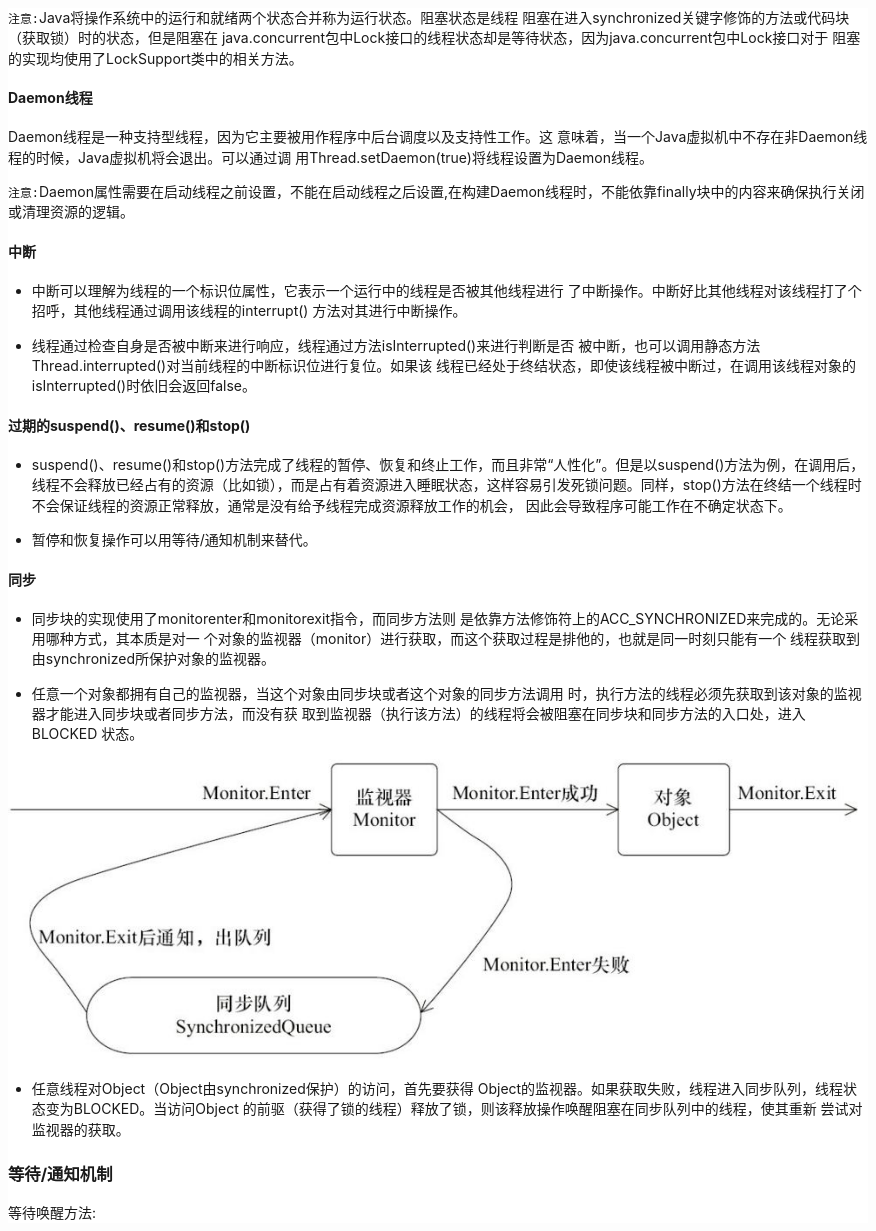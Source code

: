  `注意:`Java将操作系统中的运行和就绪两个状态合并称为运行状态。阻塞状态是线程 阻塞在进入synchronized关键字修饰的方法或代码块（获取锁）时的状态，但是阻塞在 java.concurrent包中Lock接口的线程状态却是等待状态，因为java.concurrent包中Lock接口对于 阻塞的实现均使用了LockSupport类中的相关方法。

 #### Daemon线程

 Daemon线程是一种支持型线程，因为它主要被用作程序中后台调度以及支持性工作。这 意味着，当一个Java虚拟机中不存在非Daemon线程的时候，Java虚拟机将会退出。可以通过调 用Thread.setDaemon(true)将线程设置为Daemon线程。

  `注意:`Daemon属性需要在启动线程之前设置，不能在启动线程之后设置,在构建Daemon线程时，不能依靠finally块中的内容来确保执行关闭或清理资源的逻辑。

  #### 中断

  * 中断可以理解为线程的一个标识位属性，它表示一个运行中的线程是否被其他线程进行 了中断操作。中断好比其他线程对该线程打了个招呼，其他线程通过调用该线程的interrupt() 方法对其进行中断操作。

  * 线程通过检查自身是否被中断来进行响应，线程通过方法isInterrupted()来进行判断是否 被中断，也可以调用静态方法Thread.interrupted()对当前线程的中断标识位进行复位。如果该 线程已经处于终结状态，即使该线程被中断过，在调用该线程对象的isInterrupted()时依旧会返回false。

  #### 过期的suspend()、resume()和stop()

  * suspend()、resume()和stop()方法完成了线程的暂停、恢复和终止工作，而且非常“人性化”。但是以suspend()方法为例，在调用后，线程不会释放已经占有的资源（比如锁），而是占有着资源进入睡眠状态，这样容易引发死锁问题。同样，stop()方法在终结一个线程时不会保证线程的资源正常释放，通常是没有给予线程完成资源释放工作的机会， 因此会导致程序可能工作在不确定状态下。

  * 暂停和恢复操作可以用等待/通知机制来替代。
#### 同步

* 同步块的实现使用了monitorenter和monitorexit指令，而同步方法则 是依靠方法修饰符上的ACC_SYNCHRONIZED来完成的。无论采用哪种方式，其本质是对一 个对象的监视器（monitor）进行获取，而这个获取过程是排他的，也就是同一时刻只能有一个 线程获取到由synchronized所保护对象的监视器。

* 任意一个对象都拥有自己的监视器，当这个对象由同步块或者这个对象的同步方法调用 时，执行方法的线程必须先获取到该对象的监视器才能进入同步块或者同步方法，而没有获 取到监视器（执行该方法）的线程将会被阻塞在同步块和同步方法的入口处，进入BLOCKED 状态。

![同步](../../img/同步.JPG)

* 任意线程对Object（Object由synchronized保护）的访问，首先要获得 Object的监视器。如果获取失败，线程进入同步队列，线程状态变为BLOCKED。当访问Object 的前驱（获得了锁的线程）释放了锁，则该释放操作唤醒阻塞在同步队列中的线程，使其重新 尝试对监视器的获取。

### 等待/通知机制

等待唤醒方法:
